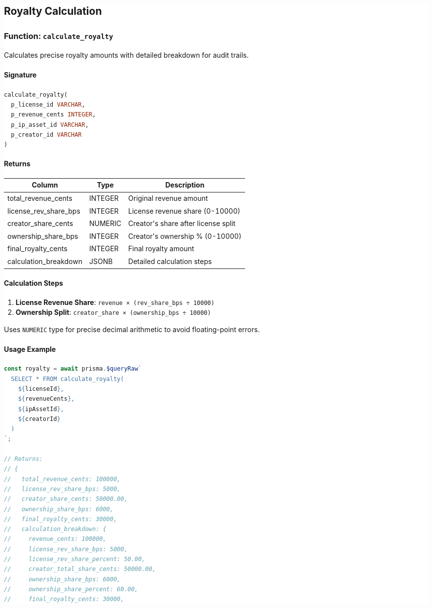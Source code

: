 ## Royalty Calculation

### Function: `calculate_royalty`

Calculates precise royalty amounts with detailed breakdown for audit trails.

#### Signature

```sql
calculate_royalty(
  p_license_id VARCHAR,
  p_revenue_cents INTEGER,
  p_ip_asset_id VARCHAR,
  p_creator_id VARCHAR
)
```

#### Returns

| Column | Type | Description |
|--------|------|-------------|
| total_revenue_cents | INTEGER | Original revenue amount |
| license_rev_share_bps | INTEGER | License revenue share (0-10000) |
| creator_share_cents | NUMERIC | Creator's share after license split |
| ownership_share_bps | INTEGER | Creator's ownership % (0-10000) |
| final_royalty_cents | INTEGER | Final royalty amount |
| calculation_breakdown | JSONB | Detailed calculation steps |

#### Calculation Steps

1. **License Revenue Share**: `revenue × (rev_share_bps ÷ 10000)`
2. **Ownership Split**: `creator_share × (ownership_bps ÷ 10000)`

Uses `NUMERIC` type for precise decimal arithmetic to avoid floating-point errors.

#### Usage Example

```typescript
const royalty = await prisma.$queryRaw`
  SELECT * FROM calculate_royalty(
    ${licenseId},
    ${revenueCents},
    ${ipAssetId},
    ${creatorId}
  )
`;

// Returns:
// {
//   total_revenue_cents: 100000,
//   license_rev_share_bps: 5000,
//   creator_share_cents: 50000.00,
//   ownership_share_bps: 6000,
//   final_royalty_cents: 30000,
//   calculation_breakdown: {
//     revenue_cents: 100000,
//     license_rev_share_bps: 5000,
//     license_rev_share_percent: 50.00,
//     creator_total_share_cents: 50000.00,
//     ownership_share_bps: 6000,
//     ownership_share_percent: 60.00,
//     final_royalty_cents: 30000,
```